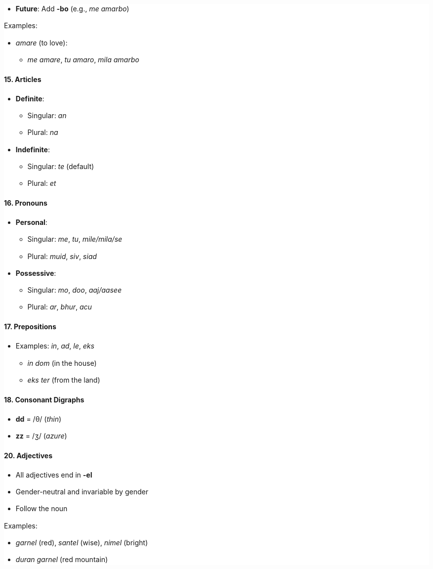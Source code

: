* **Future**: Add **\-bo** (e.g., *me amarbo*)

Examples:

* *amare* (to love):

  * *me amare*, *tu amaro*, *mila amarbo*

#### **15\. Articles**

* **Definite**:

  * Singular: *an*

  * Plural: *na*

* **Indefinite**:

  * Singular: *te* (default)

  * Plural: *et*

#### **16\. Pronouns**

* **Personal**:

  * Singular: *me*, *tu*, *mile/mila/se*

  * Plural: *muid*, *siv*, *siad*

* **Possessive**:

  * Singular: *mo*, *doo*, *aaj/aasee*

  * Plural: *ar*, *bhur*, *acu*

#### **17\. Prepositions**

* Examples: *in*, *ad*, *le*, *eks*

  * *in dom* (in the house)

  * *eks ter* (from the land)

#### **18\. Consonant Digraphs**

* **dd** \= /θ/ (*thin*)

* **zz** \= /ʒ/ (*azure*)

#### **20\. Adjectives**

* All adjectives end in **\-el**

* Gender-neutral and invariable by gender

* Follow the noun

Examples:

* *garnel* (red), *santel* (wise), *nimel* (bright)

* *duran garnel* (red mountain)
